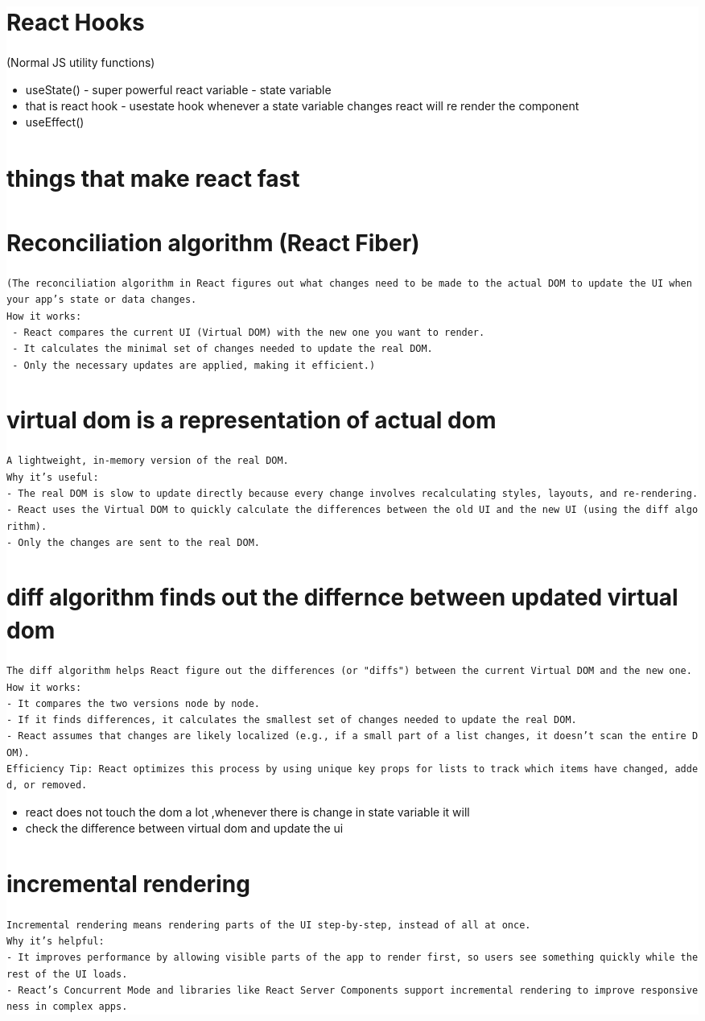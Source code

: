 # React Hooks
  (Normal JS utility functions)
  - useState() - super powerful react variable - state variable
  - that is react hook - usestate hook
   whenever a state variable changes react will re render the component
  - useEffect() 

# things that make react fast
 # Reconciliation algorithm (React Fiber)
    (The reconciliation algorithm in React figures out what changes need to be made to the actual DOM to update the UI when your app’s state or data changes.
    How it works:
     - React compares the current UI (Virtual DOM) with the new one you want to render.
     - It calculates the minimal set of changes needed to update the real DOM.
     - Only the necessary updates are applied, making it efficient.)

  # virtual dom is a representation of actual dom
    A lightweight, in-memory version of the real DOM.
    Why it’s useful:
    - The real DOM is slow to update directly because every change involves recalculating styles, layouts, and re-rendering.
    - React uses the Virtual DOM to quickly calculate the differences between the old UI and the new UI (using the diff algorithm).
    - Only the changes are sent to the real DOM.

 # diff algorithm finds out the differnce between updated virtual dom
    The diff algorithm helps React figure out the differences (or "diffs") between the current Virtual DOM and the new one.
    How it works:
    - It compares the two versions node by node.
    - If it finds differences, it calculates the smallest set of changes needed to update the real DOM.
    - React assumes that changes are likely localized (e.g., if a small part of a list changes, it doesn’t scan the entire DOM).
    Efficiency Tip: React optimizes this process by using unique key props for lists to track which items have changed, added, or removed.

- react does not touch the dom a lot ,whenever there is change in state variable it will
- check the difference between virtual dom and update the ui

 # incremental rendering
    Incremental rendering means rendering parts of the UI step-by-step, instead of all at once.
    Why it’s helpful:
    - It improves performance by allowing visible parts of the app to render first, so users see something quickly while the rest of the UI loads.
    - React’s Concurrent Mode and libraries like React Server Components support incremental rendering to improve responsiveness in complex apps.
